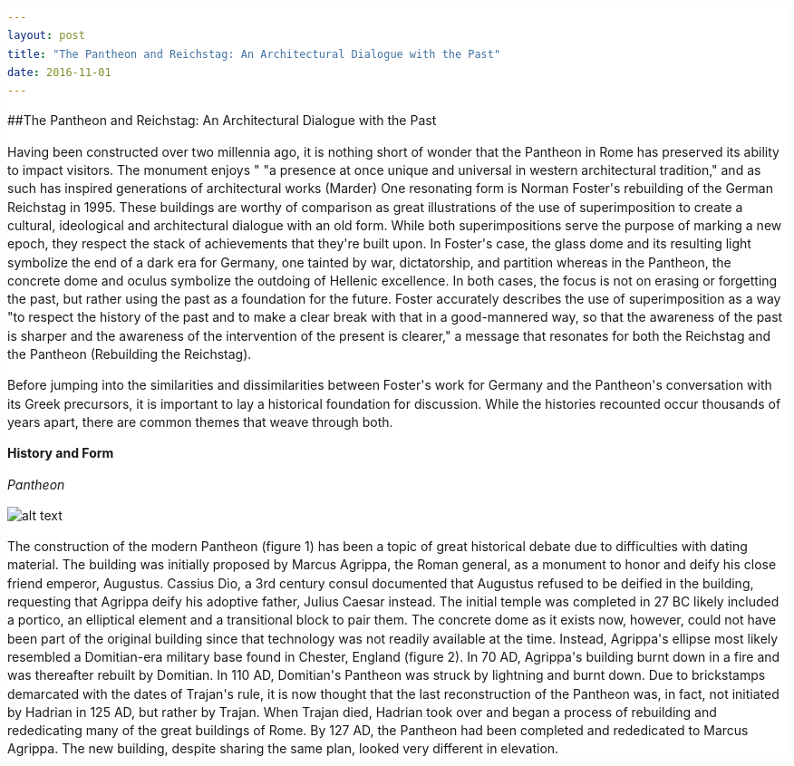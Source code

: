 ```yaml
---
layout: post
title: "The Pantheon and Reichstag: An Architectural Dialogue with the Past"
date: 2016-11-01
---
```


##The Pantheon and Reichstag: An Architectural Dialogue with the Past

Having been constructed over two millennia ago, it is nothing short of wonder that the Pantheon in Rome has preserved its ability to impact visitors. The monument enjoys " "a presence at once unique and universal in western architectural tradition," and as such has inspired generations of architectural works (Marder) One resonating form is Norman Foster's rebuilding of the German Reichstag in 1995. These buildings are worthy of comparison as great illustrations of the use of superimposition to create a cultural, ideological and architectural dialogue with an old form. While both superimpositions serve the purpose of marking a new epoch, they respect the stack of achievements that they're built upon. In Foster's case, the glass dome and its resulting light symbolize the end of a dark era for Germany, one tainted by war, dictatorship, and partition whereas in the Pantheon, the concrete dome and oculus symbolize the outdoing of Hellenic excellence. In both cases, the focus is not on erasing or forgetting the past, but rather using the past as a foundation for the future. Foster accurately describes the use of superimposition as a way "to respect the history of the past and to make a clear break with that in a good-mannered way, so that the awareness of the past is sharper and the awareness of the intervention of the present is clearer," a message that resonates for both the Reichstag and the Pantheon (Rebuilding the Reichstag).

Before jumping into the similarities and dissimilarities between Foster's work for Germany and the Pantheon's conversation with its Greek precursors, it is important to lay a historical foundation for discussion. While the histories recounted occur thousands of years apart, there are common themes that weave through both.

**History and Form**

_Pantheon_

![alt text](https://github.com/marcbielas/marcbielas.github.io/tree/master/photos/blog/pantheon.png)


The construction of the modern Pantheon (figure 1) has been a topic of great historical debate due to difficulties with dating material. The building was initially proposed by Marcus Agrippa, the Roman general, as a monument to honor and deify his close friend emperor, Augustus. Cassius Dio, a 3rd century consul documented that Augustus refused to be deified in the building, requesting that Agrippa deify his adoptive father, Julius Caesar instead. The initial temple was completed in 27 BC likely included a portico, an elliptical element and a transitional block to pair them. The concrete dome as it exists now, however, could not have been part of the original building since that technology was not readily available at the time. Instead, Agrippa's ellipse most likely resembled a Domitian-era military base found in Chester, England (figure 2). In 70 AD, Agrippa's building burnt down in a fire and was thereafter rebuilt by Domitian. In 110 AD, Domitian's Pantheon was struck by lightning and burnt down. Due to brickstamps demarcated with the dates of Trajan's rule, it is now thought that the last reconstruction of the Pantheon was, in fact, not initiated by Hadrian in 125 AD, but rather by Trajan. When Trajan died, Hadrian took over and began a process of rebuilding and rededicating many of the great buildings of Rome. By 127 AD, the Pantheon had been completed and rededicated to Marcus Agrippa. The new building, despite sharing the same plan, looked very different in elevation.
